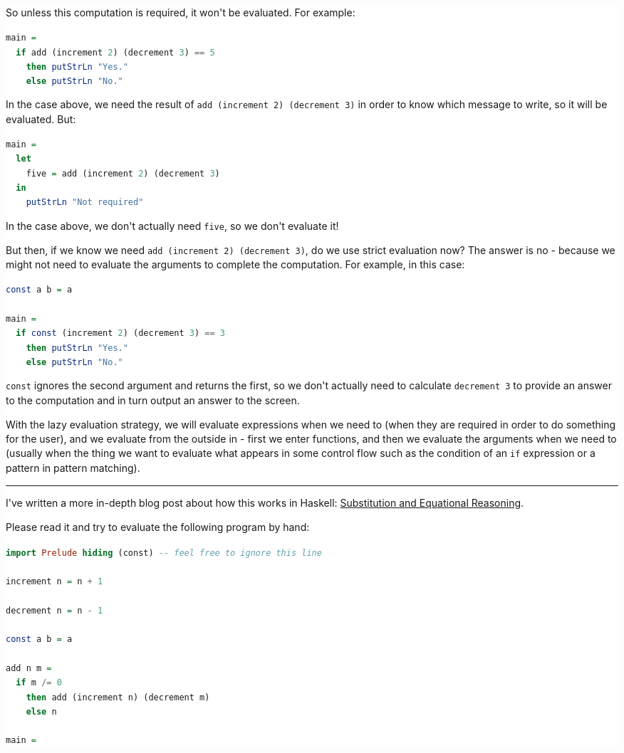 So unless this computation is required, it won't be evaluated. For example:

```hs
main =
  if add (increment 2) (decrement 3) == 5
    then putStrLn "Yes."
    else putStrLn "No."
```

In the case above, we need the result of `add (increment 2) (decrement 3)`
in order to know which message to write,
so it will be evaluated. But:

```hs
main =
  let
    five = add (increment 2) (decrement 3)
  in
    putStrLn "Not required"
```

In the case above, we don't actually need `five`, so we don't evaluate it!

But then, if we know we need `add (increment 2) (decrement 3)`,
do we use strict evaluation now? The answer is no - because we might not need
to evaluate the arguments to complete the computation. For example, in this case:

```hs
const a b = a

main =
  if const (increment 2) (decrement 3) == 3
    then putStrLn "Yes."
    else putStrLn "No."
```

`const` ignores the second argument and returns the first, so we don't actually need
to calculate `decrement 3` to provide an answer to the computation and in
turn output an answer to the screen.

With the lazy evaluation strategy, we will evaluate expressions when we need to (when they are required
in order to do something for the user), and we evaluate from the outside in - first
we enter functions, and then we evaluate the arguments when we need to (usually when the thing
we want to evaluate what appears in some control flow such as the condition of an `if` expression
or a pattern in pattern matching).

---

I've written a more in-depth blog post about how this works in Haskell:
[Substitution and Equational Reasoning](https://gilmi.me/blog/post/2020/10/01/substitution-and-equational-reasoning).

Please read it and try to evaluate the following program by hand:

```hs
import Prelude hiding (const) -- feel free to ignore this line

increment n = n + 1

decrement n = n - 1

const a b = a

add n m =
  if m /= 0
    then add (increment n) (decrement m)
    else n

main =
```